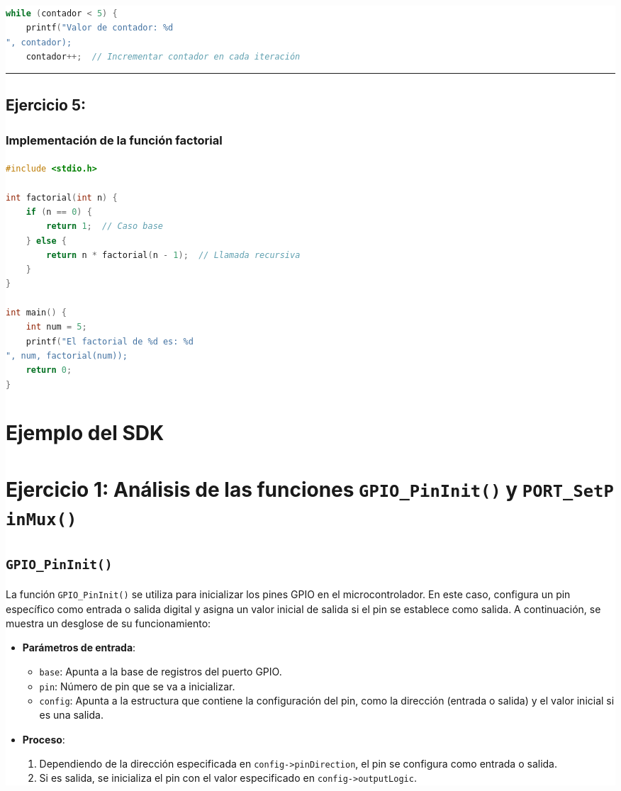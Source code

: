 ```c
while (contador < 5) {
    printf("Valor de contador: %d
", contador);
    contador++;  // Incrementar contador en cada iteración
```

---

## **Ejercicio 5**:

### Implementación de la función factorial

```c
#include <stdio.h>

int factorial(int n) {
    if (n == 0) {
        return 1;  // Caso base
    } else {
        return n * factorial(n - 1);  // Llamada recursiva
    }
}

int main() {
    int num = 5;
    printf("El factorial de %d es: %d
", num, factorial(num));
    return 0;
}
```

# Ejemplo del SDK
# Ejercicio 1: Análisis de las funciones `GPIO_PinInit()` y `PORT_SetPinMux()`

## `GPIO_PinInit()`
La función `GPIO_PinInit()` se utiliza para inicializar los pines GPIO en el microcontrolador. En este caso, configura un pin específico como entrada o salida digital y asigna un valor inicial de salida si el pin se establece como salida. A continuación, se muestra un desglose de su funcionamiento:

- **Parámetros de entrada**:
  - `base`: Apunta a la base de registros del puerto GPIO.
  - `pin`: Número de pin que se va a inicializar.
  - `config`: Apunta a la estructura que contiene la configuración del pin, como la dirección (entrada o salida) y el valor inicial si es una salida.

- **Proceso**:
  1. Dependiendo de la dirección especificada en `config->pinDirection`, el pin se configura como entrada o salida.
  2. Si es salida, se inicializa el pin con el valor especificado en `config->outputLogic`.
